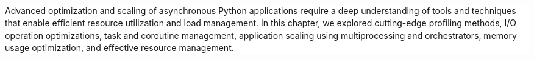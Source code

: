 Advanced optimization and scaling of asynchronous Python applications require a deep understanding of tools and techniques that enable efficient resource utilization and load management. In this chapter, we explored cutting-edge profiling methods, I/O operation optimizations, task and coroutine management, application scaling using multiprocessing and orchestrators, memory usage optimization, and effective resource management.